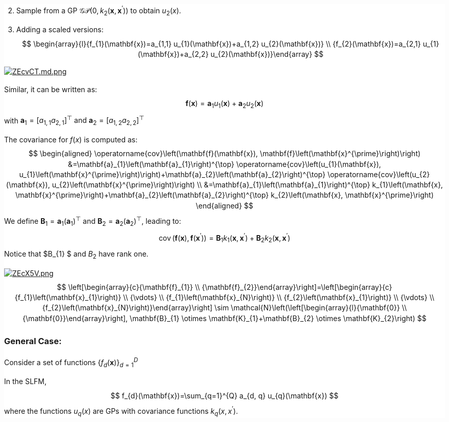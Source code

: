 2. Sample from a GP $\mathcal{G P}\left(0, k_{2}\left(\mathbf{x}, \mathbf{x}^{\prime}\right)\right)$ to obtain $u_2(x)$.

3. Adding a scaled versions:
   $$
   \begin{array}{l}{f_{1}(\mathbf{x})=a_{1,1} u_{1}(\mathbf{x})+a_{1,2} u_{2}(\mathbf{x})} \\ {f_{2}(\mathbf{x})=a_{2,1} u_{1}(\mathbf{x})+a_{2,2} u_{2}(\mathbf{x})}\end{array}
   $$
   

[![ZEcvCT.md.png](https://s2.ax1x.com/2019/06/25/ZEcvCT.md.png)](https://imgchr.com/i/ZEcvCT)

Similar, it can be written as:
$$
\mathbf{f}(\mathbf{x})=\mathbf{a}_{1} u_{1}(\mathbf{x})+\mathbf{a}_{2} u_{2}(\mathbf{x})
$$
with $\mathbf{a}_{1}=\left[a_{1,1} a_{2,1}\right]^{\top} \text { and } \mathbf{a}_{2}=\left[a_{1,2} a_{2,2}\right]^{\top}$

The covariance for $f(x)$ is computed as:
$$
\begin{aligned} \operatorname{cov}\left(\mathbf{f}(\mathbf{x}), \mathbf{f}\left(\mathbf{x}^{\prime}\right)\right) &=\mathbf{a}_{1}\left(\mathbf{a}_{1}\right)^{\top} \operatorname{cov}\left(u_{1}(\mathbf{x}), u_{1}\left(\mathbf{x}^{\prime}\right)\right)+\mathbf{a}_{2}\left(\mathbf{a}_{2}\right)^{\top} \operatorname{cov}\left(u_{2}(\mathbf{x}), u_{2}\left(\mathbf{x}^{\prime}\right)\right) \\ &=\mathbf{a}_{1}\left(\mathbf{a}_{1}\right)^{\top} k_{1}\left(\mathbf{x}, \mathbf{x}^{\prime}\right)+\mathbf{a}_{2}\left(\mathbf{a}_{2}\right)^{\top} k_{2}\left(\mathbf{x}, \mathbf{x}^{\prime}\right) \end{aligned}
$$
We define $\mathbf{B}_{1}=\mathbf{a}_{1}\left(\mathbf{a}_{1}\right)^{\top} \text { and } \mathbf{B}_{2}=\mathbf{a}_{2}\left(\mathbf{a}_{2}\right)^{\top}$, leading to:
$$
\operatorname{cov}\left(\mathbf{f}(\mathbf{x}), \mathbf{f}\left(\mathbf{x}^{\prime}\right)\right)=\mathbf{B}_{1} k_{1}\left(\mathbf{x}, \mathbf{x}^{\prime}\right)+\mathbf{B}_{2} k_{2}\left(\mathbf{x}, \mathbf{x}^{\prime}\right)
$$
Notice that $B_{1} $ and $B_{2}$ have rank one.

[![ZEcX5V.png](https://s2.ax1x.com/2019/06/25/ZEcX5V.png)](https://imgchr.com/i/ZEcX5V)
$$
\left[\begin{array}{c}{\mathbf{f}_{1}} \\ {\mathbf{f}_{2}}\end{array}\right]=\left[\begin{array}{c}{f_{1}\left(\mathbf{x}_{1}\right)} \\ {\vdots} \\ {f_{1}\left(\mathbf{x}_{N}\right)} \\ {f_{2}\left(\mathbf{x}_{1}\right)} \\ {\vdots} \\ {f_{2}\left(\mathbf{x}_{N}\right)}\end{array}\right] \sim \mathcal{N}\left(\left[\begin{array}{l}{\mathbf{0}} \\ {\mathbf{0}}\end{array}\right], \mathbf{B}_{1} \otimes \mathbf{K}_{1}+\mathbf{B}_{2} \otimes \mathbf{K}_{2}\right)
$$

### General Case:

Consider a set of functions $\left\{f_{d}(\mathbf{x})\right\}_{d=1}^{D}$

In the SLFM,
$$
f_{d}(\mathbf{x})=\sum_{q=1}^{Q} a_{d, q} u_{q}(\mathbf{x})
$$
where the functions $u_{q}(x)$ are GPs with covariance functions $k_{q}(x,x^{'})$.
